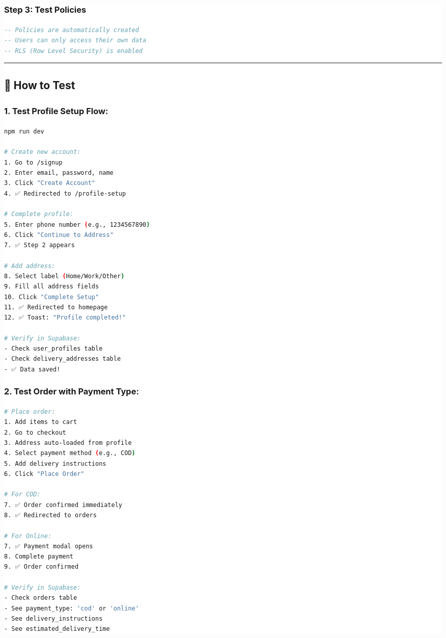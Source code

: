 ### Step 3: Test Policies
```sql
-- Policies are automatically created
-- Users can only access their own data
-- RLS (Row Level Security) is enabled
```

---

## 🚀 How to Test

### 1. Test Profile Setup Flow:
```bash
npm run dev

# Create new account:
1. Go to /signup
2. Enter email, password, name
3. Click "Create Account"
4. ✅ Redirected to /profile-setup

# Complete profile:
5. Enter phone number (e.g., 1234567890)
6. Click "Continue to Address"
7. ✅ Step 2 appears

# Add address:
8. Select label (Home/Work/Other)
9. Fill all address fields
10. Click "Complete Setup"
11. ✅ Redirected to homepage
12. ✅ Toast: "Profile completed!"

# Verify in Supabase:
- Check user_profiles table
- Check delivery_addresses table
- ✅ Data saved!
```

### 2. Test Order with Payment Type:
```bash
# Place order:
1. Add items to cart
2. Go to checkout
3. Address auto-loaded from profile
4. Select payment method (e.g., COD)
5. Add delivery instructions
6. Click "Place Order"

# For COD:
7. ✅ Order confirmed immediately
8. ✅ Redirected to orders

# For Online:
7. ✅ Payment modal opens
8. Complete payment
9. ✅ Order confirmed

# Verify in Supabase:
- Check orders table
- See payment_type: 'cod' or 'online'
- See delivery_instructions
- See estimated_delivery_time
```